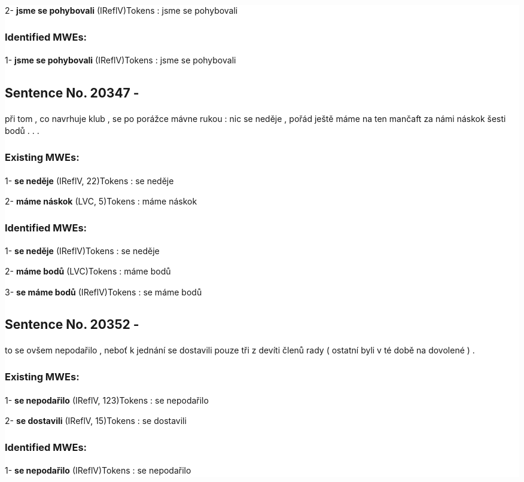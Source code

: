 2- **jsme se pohybovali** (IReflV)Tokens : 
jsme
se
pohybovali

### Identified MWEs: 
1- **jsme se pohybovali** (IReflV)Tokens : 
jsme
se
pohybovali

## Sentence No. 20347 - 
při tom , co navrhuje klub , se po porážce mávne rukou : nic se neděje , pořád ještě máme na ten mančaft za námi náskok šesti bodů . . . 
### Existing MWEs: 
1- **se neděje** (IReflV, 22)Tokens : 
se
neděje

2- **máme náskok** (LVC, 5)Tokens : 
máme
náskok

### Identified MWEs: 
1- **se neděje** (IReflV)Tokens : 
se
neděje

2- **máme bodů** (LVC)Tokens : 
máme
bodů

3- **se máme bodů** (IReflV)Tokens : 
se
máme
bodů

## Sentence No. 20352 - 
to se ovšem nepodařilo , neboť k jednání se dostavili pouze tři z devíti členů rady ( ostatní byli v té době na dovolené ) . 
### Existing MWEs: 
1- **se nepodařilo** (IReflV, 123)Tokens : 
se
nepodařilo

2- **se dostavili** (IReflV, 15)Tokens : 
se
dostavili

### Identified MWEs: 
1- **se nepodařilo** (IReflV)Tokens : 
se
nepodařilo
